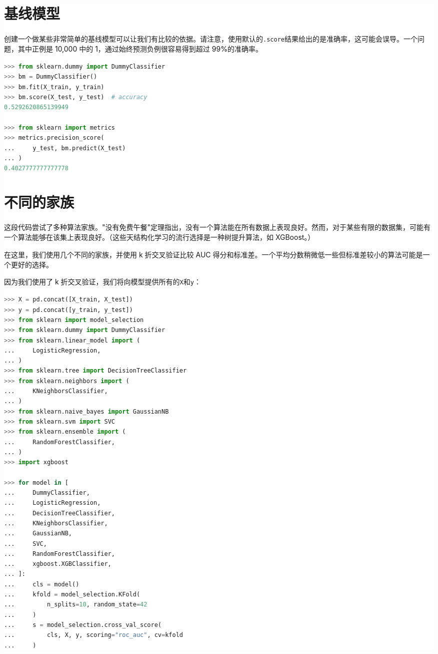 # 基线模型

创建一个做某些非常简单的基线模型可以让我们有比较的依据。请注意，使用默认的`.score`结果给出的是准确率，这可能会误导。一个问题，其中正例是 10,000 中的 1，通过始终预测负例很容易得到超过 99%的准确率。

```py
>>> from sklearn.dummy import DummyClassifier
>>> bm = DummyClassifier()
>>> bm.fit(X_train, y_train)
>>> bm.score(X_test, y_test)  # accuracy
0.5292620865139949

>>> from sklearn import metrics
>>> metrics.precision_score(
...     y_test, bm.predict(X_test)
... )
0.4027777777777778
```

# 不同的家族

这段代码尝试了多种算法家族。"没有免费午餐"定理指出，没有一个算法能在所有数据上表现良好。然而，对于某些有限的数据集，可能有一个算法能够在该集上表现良好。（这些天结构化学习的流行选择是一种树提升算法，如 XGBoost。）

在这里，我们使用几个不同的家族，并使用 k 折交叉验证比较 AUC 得分和标准差。一个平均分数稍微低一些但标准差较小的算法可能是一个更好的选择。

因为我们使用了 k 折交叉验证，我们将向模型提供所有的`X`和`y`：

```py
>>> X = pd.concat([X_train, X_test])
>>> y = pd.concat([y_train, y_test])
>>> from sklearn import model_selection
>>> from sklearn.dummy import DummyClassifier
>>> from sklearn.linear_model import (
...     LogisticRegression,
... )
>>> from sklearn.tree import DecisionTreeClassifier
>>> from sklearn.neighbors import (
...     KNeighborsClassifier,
... )
>>> from sklearn.naive_bayes import GaussianNB
>>> from sklearn.svm import SVC
>>> from sklearn.ensemble import (
...     RandomForestClassifier,
... )
>>> import xgboost

>>> for model in [
...     DummyClassifier,
...     LogisticRegression,
...     DecisionTreeClassifier,
...     KNeighborsClassifier,
...     GaussianNB,
...     SVC,
...     RandomForestClassifier,
...     xgboost.XGBClassifier,
... ]:
...     cls = model()
...     kfold = model_selection.KFold(
...         n_splits=10, random_state=42
...     )
...     s = model_selection.cross_val_score(
...         cls, X, y, scoring="roc_auc", cv=kfold
...     )
```